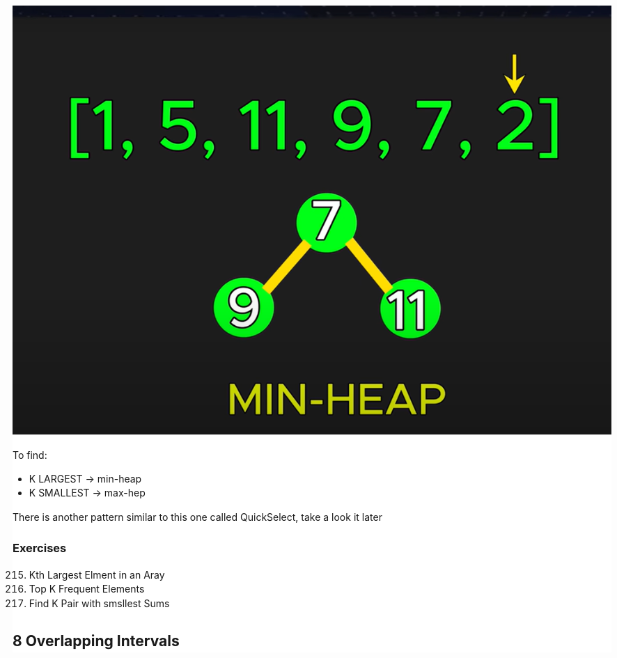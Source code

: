 ![](./images/topK2.png)   

To find:
 - K LARGEST  -> min-heap
 - K SMALLEST -> max-hep

There is another pattern similar  to this one called QuickSelect, take a look it later



### Exercises

 215. Kth Largest Elment in an Aray
 347. Top K Frequent Elements
 373. Find K Pair with smsllest Sums

## 8  Overlapping Intervals
 